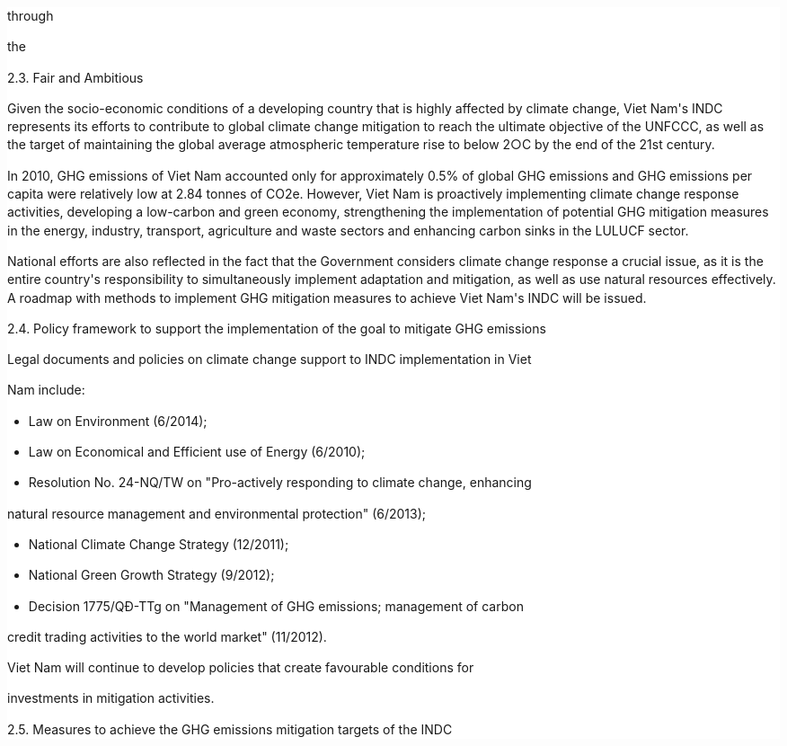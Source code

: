 through 

the 

 

2.3. Fair and Ambitious 

Given  the  socio-economic  conditions  of  a  developing  country  that  is  highly  affected 
by  climate  change,  Viet  Nam's  INDC  represents  its  efforts  to  contribute  to  global  climate 
change  mitigation  to  reach  the  ultimate  objective  of  the  UNFCCC,  as  well  as  the  target  of 
maintaining the global average atmospheric temperature rise  to below 2○C by the end of the 
21st century. 

In  2010,  GHG  emissions  of  Viet  Nam  accounted  only  for  approximately    0.5%  of 
global  GHG  emissions  and  GHG  emissions  per  capita  were  relatively  low  at  2.84  tonnes  of 
CO2e.  However,  Viet  Nam  is  proactively  implementing  climate  change  response  activities, 
developing  a  low-carbon  and  green  economy,  strengthening  the  implementation  of  potential 
GHG mitigation measures in the energy, industry, transport, agriculture and waste sectors and 
enhancing carbon sinks in the LULUCF sector. 

National  efforts  are  also  reflected  in  the  fact  that  the  Government  considers  climate 
change  response  a crucial issue, as it  is  the entire country's  responsibility  to  simultaneously 
implement adaptation and mitigation, as well as use natural resources effectively. A roadmap 
with  methods to  implement  GHG mitigation  measures  to  achieve Viet  Nam's  INDC  will be 
issued. 

 
2.4.  Policy  framework  to  support  the  implementation  of  the  goal  to  mitigate  GHG 
emissions  

Legal documents and policies on climate change support to INDC implementation in Viet 

Nam include: 

-  Law on Environment (6/2014); 

-  Law on Economical and Efficient use of Energy (6/2010); 

-  Resolution  No.  24-NQ/TW  on  "Pro-actively  responding  to  climate  change,  enhancing 

natural resource management and environmental protection" (6/2013); 

-  National Climate Change Strategy (12/2011); 

-  National Green Growth Strategy (9/2012); 

-  Decision  1775/QĐ-TTg  on  "Management  of  GHG  emissions;  management  of  carbon 

credit trading activities to the world market" (11/2012). 

Viet  Nam  will  continue  to  develop  policies  that  create  favourable  conditions  for 

investments in mitigation activities. 

2.5. Measures to achieve the GHG emissions mitigation targets of the INDC 
